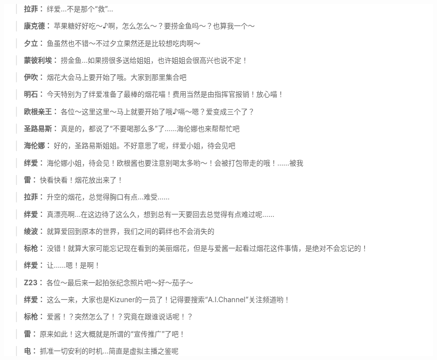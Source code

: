 > **拉菲：**
> 绊爱…不是那个“救”…

> **康克德：**
> 苹果糖好好吃～♪啊，怎么怎么～？要捞金鱼吗～？也算我一个～

> **夕立：**
> 鱼虽然也不错～不过夕立果然还是比较想吃肉啊～

> **蒙彼利埃：**
> 捞金鱼…如果捞很多送给姐姐，也许姐姐会很高兴也说不定！

> **伊吹：**
> 烟花大会马上要开始了哦。大家到那里集合吧

> **明石：**
> 今天特别为了绊爱准备了最棒的烟花喵！费用当然是由指挥官报销！放心喵！

> **欧根亲王：**
> 各位～这里这里～马上就要开始了哦♪嗝～嗯？爱变成三个了？

> **圣路易斯：**
> 真是的，都说了“不要喝那么多”了……海伦娜也来帮帮忙吧

> **海伦娜：**
> 好的，圣路易斯姐姐。不好意思了呢，绊爱小姐，待会见吧

> **绊爱：**
> 海伦娜小姐，待会见！欧根酱也要注意别喝太多哟～！会被打包带走的哦！……被我

> **雷：**
> 快看快看！烟花放出来了！

> **拉菲：**
> 升空的烟花，总觉得胸口有点…难受……

> **绊爱：**
> 真漂亮啊…在这边待了这么久，想到总有一天要回去总觉得有点难过呢……

> **绫波：**
> 就算爱回到原本的世界，我们之间的羁绊也不会消失的

> **标枪：**
> 没错！就算大家可能忘记现在看到的美丽烟花，但是与爱酱一起看过烟花这件事情，是绝对不会忘记的！

> **绊爱：**
> 让……嗯！是啊！

> **Z23：**
> 各位～最后来一起拍张纪念照片吧～好～茄子～

> **绊爱：**
> 这么一来，大家也是Kizuner的一员了！记得要搜索“A.I.Channel”关注频道哟！

> **标枪：**
> 爱酱！？突然怎么了！？究竟在跟谁说话呢！？

> **雷：**
> 原来如此！这大概就是所谓的“宣传推广”了吧！

> **电：**
> 抓准一切安利的时机…简直是虚拟主播之鉴呢

